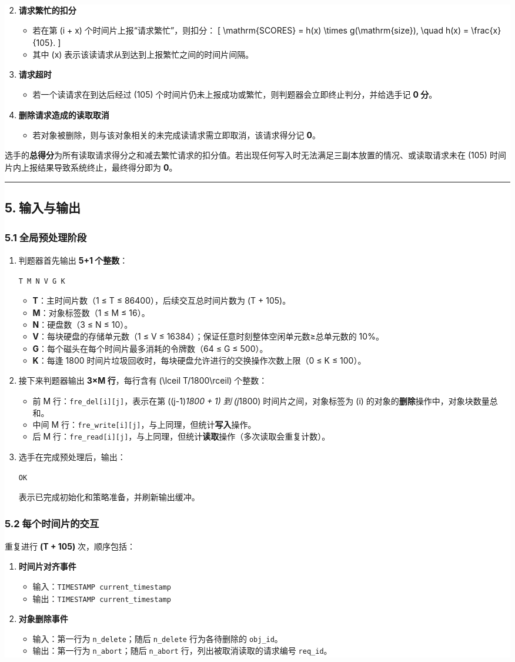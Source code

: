 2. **请求繁忙的扣分**  
   - 若在第 \(i + x\) 个时间片上报“请求繁忙”，则扣分：
     \[
       \mathrm{SCORES} = h(x) \times g(\mathrm{size}), \quad
       h(x) = \frac{x}{105}.
     \]
   - 其中 \(x\) 表示该读请求从到达到上报繁忙之间的时间片间隔。

3. **请求超时**  
   - 若一个读请求在到达后经过 \(105\) 个时间片仍未上报成功或繁忙，则判题器会立即终止判分，并给选手记 **0 分**。

4. **删除请求造成的读取取消**  
   - 若对象被删除，则与该对象相关的未完成读请求需立即取消，该请求得分记 **0**。

选手的**总得分**为所有读取请求得分之和减去繁忙请求的扣分值。若出现任何写入时无法满足三副本放置的情况、或读取请求未在 \(105\) 时间片内上报结果导致系统终止，最终得分即为 **0**。

---

## 5. 输入与输出

### 5.1 全局预处理阶段

1. 判题器首先输出 **5+1 个整数**：  
   ```
   T M N V G K
   ```  
   - **T**：主时间片数（1 ≤ T ≤ 86400），后续交互总时间片数为 \(T + 105\)。  
   - **M**：对象标签数（1 ≤ M ≤ 16）。  
   - **N**：硬盘数（3 ≤ N ≤ 10）。  
   - **V**：每块硬盘的存储单元数（1 ≤ V ≤ 16384）；保证任意时刻整体空闲单元数≥总单元数的 10%。  
   - **G**：每个磁头在每个时间片最多消耗的令牌数（64 ≤ G ≤ 500）。  
   - **K**：每逢 1800 时间片垃圾回收时，每块硬盘允许进行的交换操作次数上限（0 ≤ K ≤ 100）。

2. 接下来判题器输出 **3×M 行**，每行含有 \(\lceil T/1800\rceil\) 个整数：
   - 前 M 行：`fre_del[i][j]`，表示在第 \((j-1)*1800 + 1\) 到 \(j*1800\) 时间片之间，对象标签为 \(i\) 的对象的**删除**操作中，对象块数量总和。
   - 中间 M 行：`fre_write[i][j]`，与上同理，但统计**写入**操作。
   - 后 M 行：`fre_read[i][j]`，与上同理，但统计**读取**操作（多次读取会重复计数）。

3. 选手在完成预处理后，输出：  
   ```
   OK
   ```
   表示已完成初始化和策略准备，并刷新输出缓冲。

### 5.2 每个时间片的交互

重复进行 **\(T + 105\)** 次，顺序包括：

1. **时间片对齐事件**  
   - 输入：`TIMESTAMP current_timestamp`  
   - 输出：`TIMESTAMP current_timestamp`

2. **对象删除事件**  
   - 输入：第一行为 `n_delete`；随后 `n_delete` 行为各待删除的 `obj_id`。  
   - 输出：第一行为 `n_abort`；随后 `n_abort` 行，列出被取消读取的请求编号 `req_id`。
